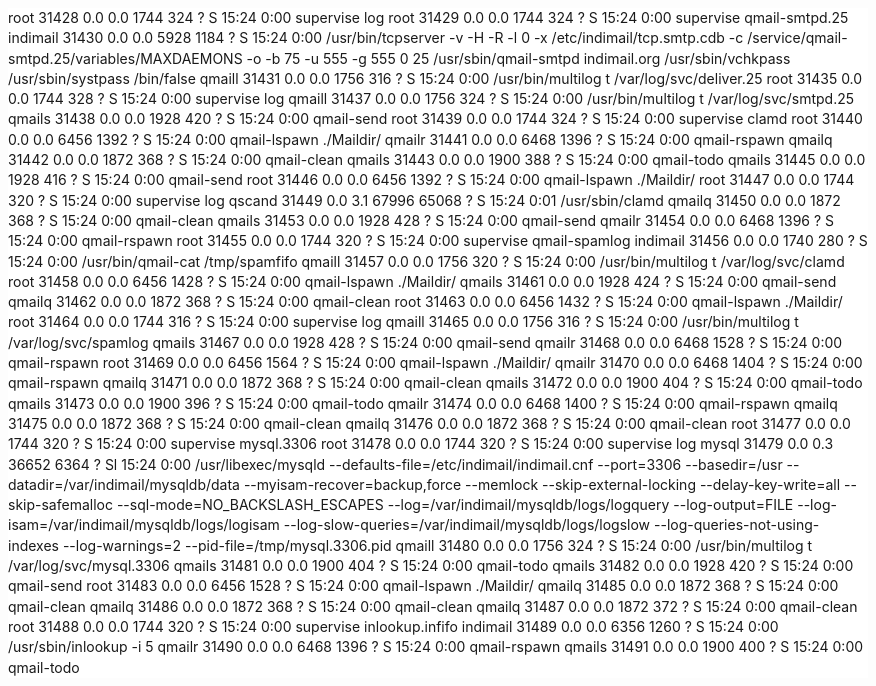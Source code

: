 root     31428  0.0  0.0   1744   324 ?        S    15:24   0:00 supervise log
root     31429  0.0  0.0   1744   324 ?        S    15:24   0:00 supervise qmail-smtpd.25
indimail 31430  0.0  0.0   5928  1184 ?        S    15:24   0:00 /usr/bin/tcpserver -v -H -R -l 0 -x /etc/indimail/tcp.smtp.cdb -c /service/qmail-smtpd.25/variables/MAXDAEMONS -o -b 75 -u 555 -g 555 0 25 /usr/sbin/qmail-smtpd indimail.org /usr/sbin/vchkpass /usr/sbin/systpass /bin/false
qmaill   31431  0.0  0.0   1756   316 ?        S    15:24   0:00 /usr/bin/multilog t /var/log/svc/deliver.25
root     31435  0.0  0.0   1744   328 ?        S    15:24   0:00 supervise log
qmaill   31437  0.0  0.0   1756   324 ?        S    15:24   0:00 /usr/bin/multilog t /var/log/svc/smtpd.25
qmails   31438  0.0  0.0   1928   420 ?        S    15:24   0:00 qmail-send
root     31439  0.0  0.0   1744   324 ?        S    15:24   0:00 supervise clamd
root     31440  0.0  0.0   6456  1392 ?        S    15:24   0:00 qmail-lspawn ./Maildir/
qmailr   31441  0.0  0.0   6468  1396 ?        S    15:24   0:00 qmail-rspawn
qmailq   31442  0.0  0.0   1872   368 ?        S    15:24   0:00 qmail-clean
qmails   31443  0.0  0.0   1900   388 ?        S    15:24   0:00 qmail-todo
qmails   31445  0.0  0.0   1928   416 ?        S    15:24   0:00 qmail-send
root     31446  0.0  0.0   6456  1392 ?        S    15:24   0:00 qmail-lspawn ./Maildir/
root     31447  0.0  0.0   1744   320 ?        S    15:24   0:00 supervise log
qscand   31449  0.0  3.1  67996 65068 ?        S    15:24   0:01 /usr/sbin/clamd
qmailq   31450  0.0  0.0   1872   368 ?        S    15:24   0:00 qmail-clean
qmails   31453  0.0  0.0   1928   428 ?        S    15:24   0:00 qmail-send
qmailr   31454  0.0  0.0   6468  1396 ?        S    15:24   0:00 qmail-rspawn
root     31455  0.0  0.0   1744   320 ?        S    15:24   0:00 supervise qmail-spamlog
indimail 31456  0.0  0.0   1740   280 ?        S    15:24   0:00 /usr/bin/qmail-cat /tmp/spamfifo
qmaill   31457  0.0  0.0   1756   320 ?        S    15:24   0:00 /usr/bin/multilog t /var/log/svc/clamd
root     31458  0.0  0.0   6456  1428 ?        S    15:24   0:00 qmail-lspawn ./Maildir/
qmails   31461  0.0  0.0   1928   424 ?        S    15:24   0:00 qmail-send
qmailq   31462  0.0  0.0   1872   368 ?        S    15:24   0:00 qmail-clean
root     31463  0.0  0.0   6456  1432 ?        S    15:24   0:00 qmail-lspawn ./Maildir/
root     31464  0.0  0.0   1744   316 ?        S    15:24   0:00 supervise log
qmaill   31465  0.0  0.0   1756   316 ?        S    15:24   0:00 /usr/bin/multilog t /var/log/svc/spamlog
qmails   31467  0.0  0.0   1928   428 ?        S    15:24   0:00 qmail-send
qmailr   31468  0.0  0.0   6468  1528 ?        S    15:24   0:00 qmail-rspawn
root     31469  0.0  0.0   6456  1564 ?        S    15:24   0:00 qmail-lspawn ./Maildir/
qmailr   31470  0.0  0.0   6468  1404 ?        S    15:24   0:00 qmail-rspawn
qmailq   31471  0.0  0.0   1872   368 ?        S    15:24   0:00 qmail-clean
qmails   31472  0.0  0.0   1900   404 ?        S    15:24   0:00 qmail-todo
qmails   31473  0.0  0.0   1900   396 ?        S    15:24   0:00 qmail-todo
qmailr   31474  0.0  0.0   6468  1400 ?        S    15:24   0:00 qmail-rspawn
qmailq   31475  0.0  0.0   1872   368 ?        S    15:24   0:00 qmail-clean
qmailq   31476  0.0  0.0   1872   368 ?        S    15:24   0:00 qmail-clean
root     31477  0.0  0.0   1744   320 ?        S    15:24   0:00 supervise mysql.3306
root     31478  0.0  0.0   1744   320 ?        S    15:24   0:00 supervise log
mysql    31479  0.0  0.3  36652  6364 ?        Sl   15:24   0:00 /usr/libexec/mysqld --defaults-file=/etc/indimail/indimail.cnf --port=3306 --basedir=/usr --datadir=/var/indimail/mysqldb/data --myisam-recover=backup,force --memlock --skip-external-locking --delay-key-write=all --skip-safemalloc --sql-mode=NO_BACKSLASH_ESCAPES --log=/var/indimail/mysqldb/logs/logquery --log-output=FILE --log-isam=/var/indimail/mysqldb/logs/logisam --log-slow-queries=/var/indimail/mysqldb/logs/logslow --log-queries-not-using-indexes --log-warnings=2 --pid-file=/tmp/mysql.3306.pid
qmaill   31480  0.0  0.0   1756   324 ?        S    15:24   0:00 /usr/bin/multilog t /var/log/svc/mysql.3306
qmails   31481  0.0  0.0   1900   404 ?        S    15:24   0:00 qmail-todo
qmails   31482  0.0  0.0   1928   420 ?        S    15:24   0:00 qmail-send
root     31483  0.0  0.0   6456  1528 ?        S    15:24   0:00 qmail-lspawn ./Maildir/
qmailq   31485  0.0  0.0   1872   368 ?        S    15:24   0:00 qmail-clean
qmailq   31486  0.0  0.0   1872   368 ?        S    15:24   0:00 qmail-clean
qmailq   31487  0.0  0.0   1872   372 ?        S    15:24   0:00 qmail-clean
root     31488  0.0  0.0   1744   320 ?        S    15:24   0:00 supervise inlookup.infifo
indimail 31489  0.0  0.0   6356  1260 ?        S    15:24   0:00 /usr/sbin/inlookup -i 5
qmailr   31490  0.0  0.0   6468  1396 ?        S    15:24   0:00 qmail-rspawn
qmails   31491  0.0  0.0   1900   400 ?        S    15:24   0:00 qmail-todo